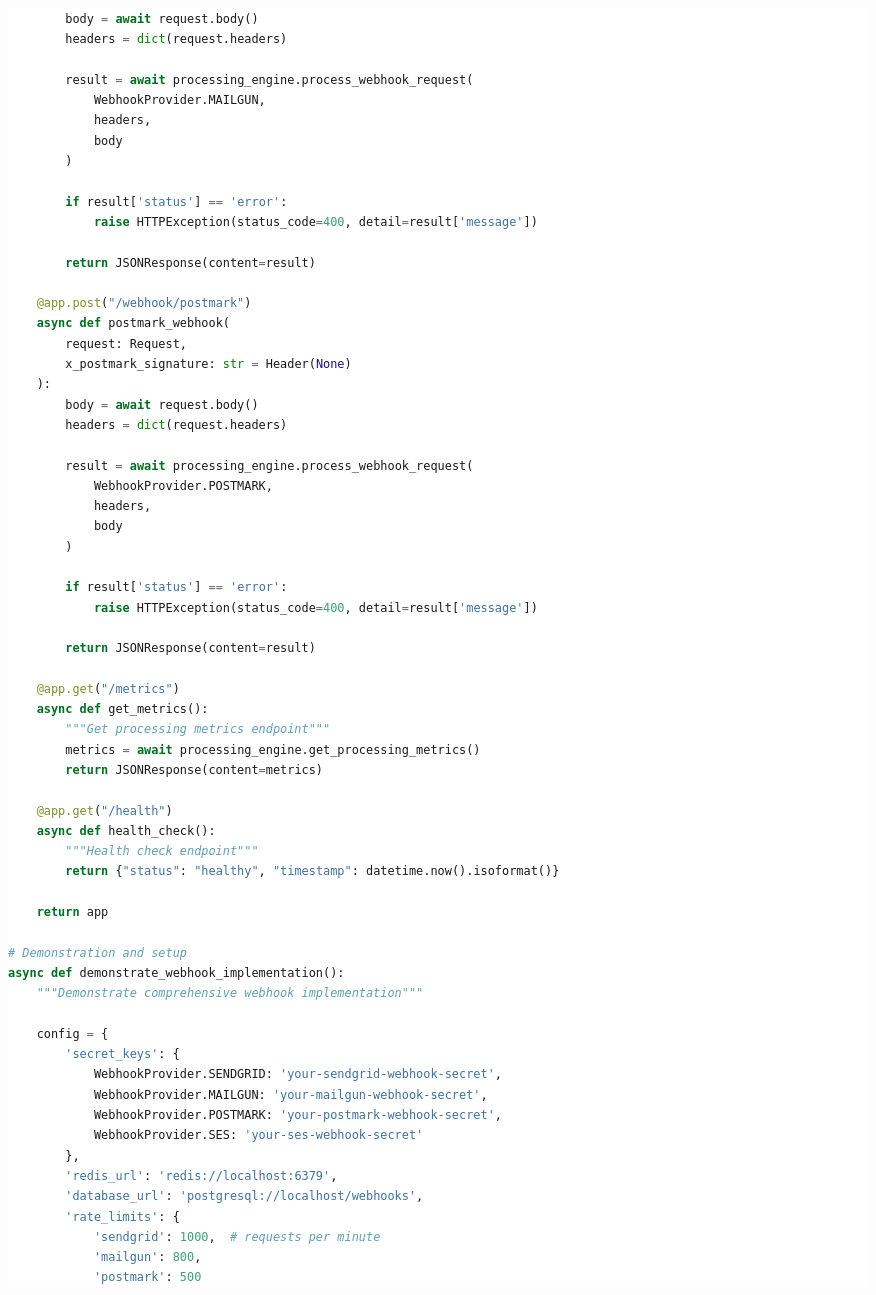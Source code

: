 ```python
        body = await request.body()
        headers = dict(request.headers)
        
        result = await processing_engine.process_webhook_request(
            WebhookProvider.MAILGUN,
            headers,
            body
        )
        
        if result['status'] == 'error':
            raise HTTPException(status_code=400, detail=result['message'])
        
        return JSONResponse(content=result)
    
    @app.post("/webhook/postmark")
    async def postmark_webhook(
        request: Request,
        x_postmark_signature: str = Header(None)
    ):
        body = await request.body()
        headers = dict(request.headers)
        
        result = await processing_engine.process_webhook_request(
            WebhookProvider.POSTMARK,
            headers,
            body
        )
        
        if result['status'] == 'error':
            raise HTTPException(status_code=400, detail=result['message'])
        
        return JSONResponse(content=result)
    
    @app.get("/metrics")
    async def get_metrics():
        """Get processing metrics endpoint"""
        metrics = await processing_engine.get_processing_metrics()
        return JSONResponse(content=metrics)
    
    @app.get("/health")
    async def health_check():
        """Health check endpoint"""
        return {"status": "healthy", "timestamp": datetime.now().isoformat()}
    
    return app

# Demonstration and setup
async def demonstrate_webhook_implementation():
    """Demonstrate comprehensive webhook implementation"""
    
    config = {
        'secret_keys': {
            WebhookProvider.SENDGRID: 'your-sendgrid-webhook-secret',
            WebhookProvider.MAILGUN: 'your-mailgun-webhook-secret',
            WebhookProvider.POSTMARK: 'your-postmark-webhook-secret',
            WebhookProvider.SES: 'your-ses-webhook-secret'
        },
        'redis_url': 'redis://localhost:6379',
        'database_url': 'postgresql://localhost/webhooks',
        'rate_limits': {
            'sendgrid': 1000,  # requests per minute
            'mailgun': 800,
            'postmark': 500
```